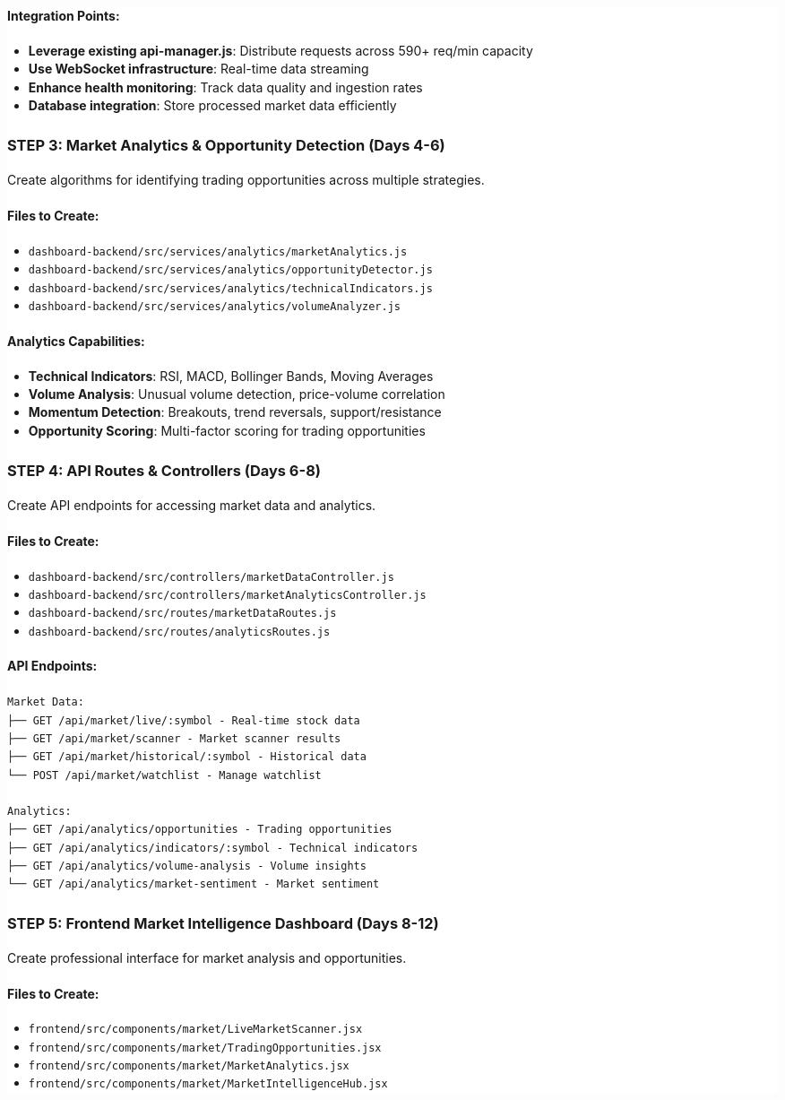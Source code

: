 #### **Integration Points:**
- **Leverage existing api-manager.js**: Distribute requests across 590+ req/min capacity
- **Use WebSocket infrastructure**: Real-time data streaming  
- **Enhance health monitoring**: Track data quality and ingestion rates
- **Database integration**: Store processed market data efficiently

### **STEP 3: Market Analytics & Opportunity Detection** (Days 4-6)
Create algorithms for identifying trading opportunities across multiple strategies.

#### **Files to Create:**
- `dashboard-backend/src/services/analytics/marketAnalytics.js`
- `dashboard-backend/src/services/analytics/opportunityDetector.js`
- `dashboard-backend/src/services/analytics/technicalIndicators.js`
- `dashboard-backend/src/services/analytics/volumeAnalyzer.js`

#### **Analytics Capabilities:**
- **Technical Indicators**: RSI, MACD, Bollinger Bands, Moving Averages
- **Volume Analysis**: Unusual volume detection, price-volume correlation
- **Momentum Detection**: Breakouts, trend reversals, support/resistance
- **Opportunity Scoring**: Multi-factor scoring for trading opportunities

### **STEP 4: API Routes & Controllers** (Days 6-8)
Create API endpoints for accessing market data and analytics.

#### **Files to Create:**
- `dashboard-backend/src/controllers/marketDataController.js`
- `dashboard-backend/src/controllers/marketAnalyticsController.js`
- `dashboard-backend/src/routes/marketDataRoutes.js`
- `dashboard-backend/src/routes/analyticsRoutes.js`

#### **API Endpoints:**
```
Market Data:
├── GET /api/market/live/:symbol - Real-time stock data
├── GET /api/market/scanner - Market scanner results
├── GET /api/market/historical/:symbol - Historical data
└── POST /api/market/watchlist - Manage watchlist

Analytics:
├── GET /api/analytics/opportunities - Trading opportunities
├── GET /api/analytics/indicators/:symbol - Technical indicators
├── GET /api/analytics/volume-analysis - Volume insights
└── GET /api/analytics/market-sentiment - Market sentiment
```

### **STEP 5: Frontend Market Intelligence Dashboard** (Days 8-12)
Create professional interface for market analysis and opportunities.

#### **Files to Create:**
- `frontend/src/components/market/LiveMarketScanner.jsx`
- `frontend/src/components/market/TradingOpportunities.jsx`
- `frontend/src/components/market/MarketAnalytics.jsx`
- `frontend/src/components/market/MarketIntelligenceHub.jsx`
